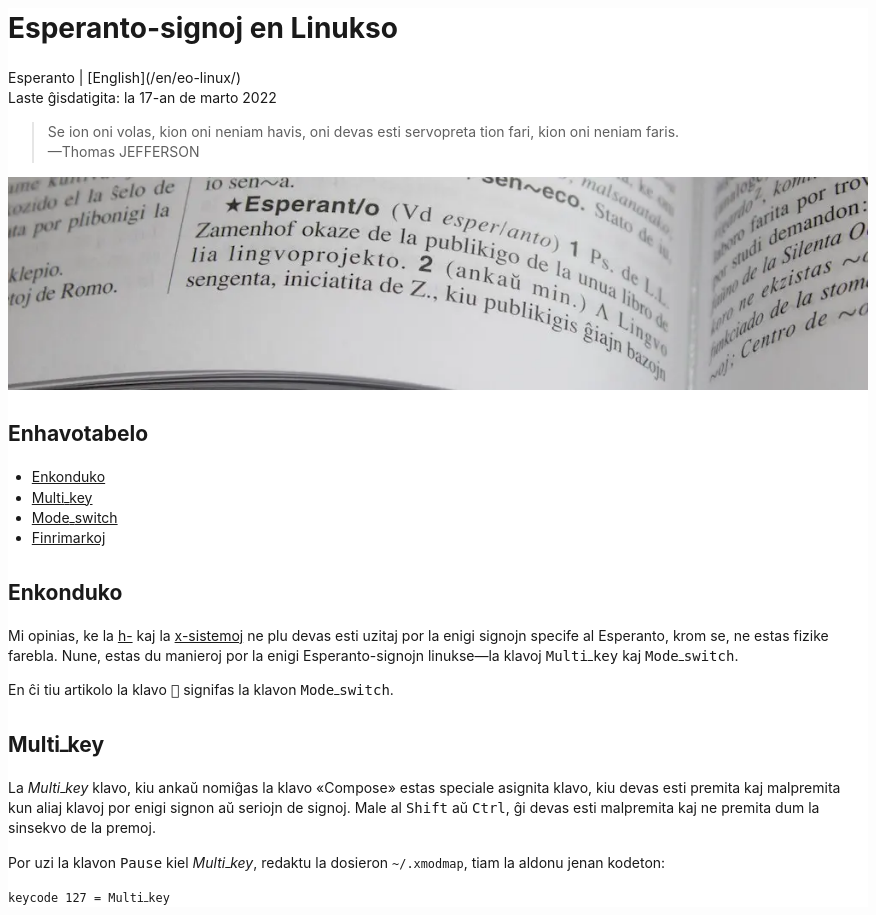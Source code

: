 Esperanto-signoj en Linukso
===========================

<div class="center">Esperanto | [English](/en/eo-linux/)</div>
<div class="center">Laste ĝisdatigita: la 17-an de marto 2022</div>

>Se ion oni volas, kion oni neniam havis, oni devas esti servopreta tion fari, kion oni neniam
>faris.<br>
>—Thomas JEFFERSON

<img src="/images/site/stefan-HbwYKfnVz0-unsplash-1008x250.webp" style="display: block; width: 100%; margin-left: auto; margin-right: auto;" alt="stefan-HbwYKfnVz0-unsplash" title="stefan-HbwYKfnVz0-unsplash"/>


<a name="et">Enhavotabelo</a>
-----------------------------

- [Enkonduko](#enkonduko)
- [Multi‎ߺ‎key](#multikey)
- [Mode‎ߺ‎switch](#modeswitch)
- [Finrimarkoj](#finrimarkoj)


<a name="enkonduko">Enkonduko</a>
---------------------------------

Mi opinias, ke la [h-](https://eo.wikipedia.org/wiki/H-sistemo) kaj la
[x-sistemoj](https://eo.wikipedia.org/wiki/x-sistemo) ne plu devas esti uzitaj por la enigi signojn
specife al Esperanto, krom se, ne estas fizike farebla. Nune, estas du manieroj por la enigi
Esperanto-signojn linukse—la klavoj <kbd>Multi‎ߺ‎key</kbd> kaj <kbd>Mode‎ߺ‎switch</kbd>.

En ĉi tiu artikolo la klavo <kbd>🐧</kbd> signifas la  klavon <kbd>Mode‎ߺ‎switch</kbd>.

<a name="multikey"></a>Multi‎ߺ‎key
--------------------------------

La *Multi‎ߺ‎key* klavo, kiu ankaŭ nomiĝas la klavo «Compose» estas speciale asignita klavo, kiu devas
esti premita kaj malpremita kun aliaj klavoj por enigi signon aŭ seriojn de signoj. Male al
<kbd>Shift</kbd> aŭ <kbd>Ctrl</kbd>, ĝi devas esti malpremita kaj ne premita dum la sinsekvo de la
premoj.

Por uzi la klavon <kbd>Pause</kbd> kiel *Multi‎ߺ‎key*, redaktu la dosieron `~/.xmodmap`, tiam la
aldonu jenan kodeton:

    keycode 127 = Multi‎ߺ‎key
